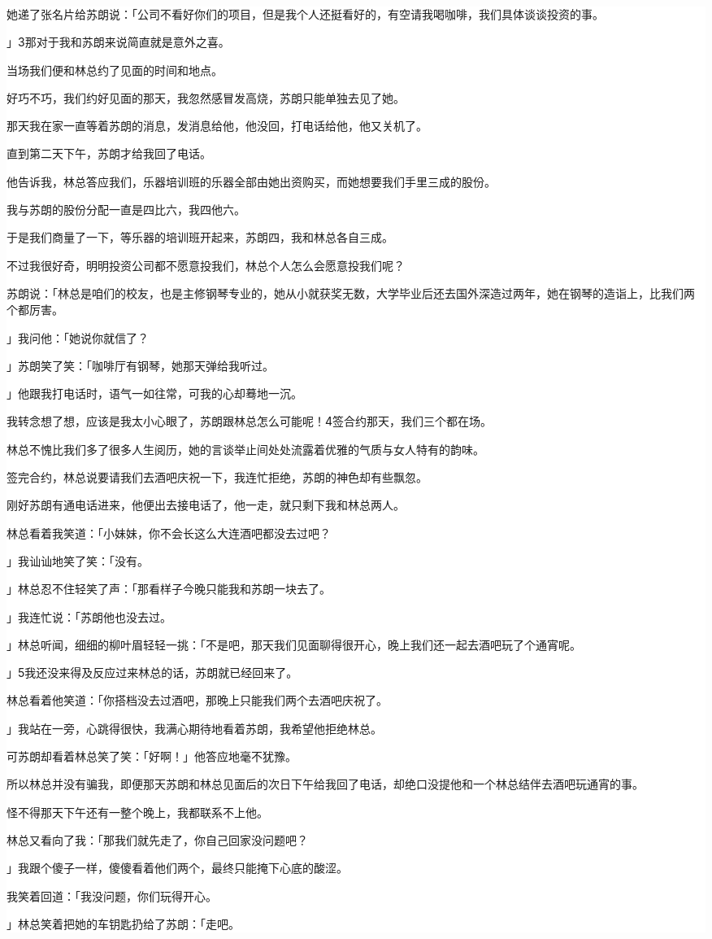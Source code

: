 她递了张名片给苏朗说：「公司不看好你们的项目，但是我个人还挺看好的，有空请我喝咖啡，我们具体谈谈投资的事。

」3那对于我和苏朗来说简直就是意外之喜。

当场我们便和林总约了见面的时间和地点。

好巧不巧，我们约好见面的那天，我忽然感冒发高烧，苏朗只能单独去见了她。

那天我在家一直等着苏朗的消息，发消息给他，他没回，打电话给他，他又关机了。

直到第二天下午，苏朗才给我回了电话。

他告诉我，林总答应我们，乐器培训班的乐器全部由她出资购买，而她想要我们手里三成的股份。

我与苏朗的股份分配一直是四比六，我四他六。

于是我们商量了一下，等乐器的培训班开起来，苏朗四，我和林总各自三成。

不过我很好奇，明明投资公司都不愿意投我们，林总个人怎么会愿意投我们呢？

苏朗说：「林总是咱们的校友，也是主修钢琴专业的，她从小就获奖无数，大学毕业后还去国外深造过两年，她在钢琴的造诣上，比我们两个都厉害。

」我问他：「她说你就信了？

」苏朗笑了笑：「咖啡厅有钢琴，她那天弹给我听过。

」他跟我打电话时，语气一如往常，可我的心却蓦地一沉。

我转念想了想，应该是我太小心眼了，苏朗跟林总怎么可能呢！4签合约那天，我们三个都在场。

林总不愧比我们多了很多人生阅历，她的言谈举止间处处流露着优雅的气质与女人特有的韵味。

签完合约，林总说要请我们去酒吧庆祝一下，我连忙拒绝，苏朗的神色却有些飘忽。

刚好苏朗有通电话进来，他便出去接电话了，他一走，就只剩下我和林总两人。

林总看着我笑道：「小妹妹，你不会长这么大连酒吧都没去过吧？

」我讪讪地笑了笑：「没有。

」林总忍不住轻笑了声：「那看样子今晚只能我和苏朗一块去了。

」我连忙说：「苏朗他也没去过。

」林总听闻，细细的柳叶眉轻轻一挑：「不是吧，那天我们见面聊得很开心，晚上我们还一起去酒吧玩了个通宵呢。

」5我还没来得及反应过来林总的话，苏朗就已经回来了。

林总看着他笑道：「你搭档没去过酒吧，那晚上只能我们两个去酒吧庆祝了。

」我站在一旁，心跳得很快，我满心期待地看着苏朗，我希望他拒绝林总。

可苏朗却看着林总笑了笑：「好啊！」他答应地毫不犹豫。

所以林总并没有骗我，即便那天苏朗和林总见面后的次日下午给我回了电话，却绝口没提他和一个林总结伴去酒吧玩通宵的事。

怪不得那天下午还有一整个晚上，我都联系不上他。

林总又看向了我：「那我们就先走了，你自己回家没问题吧？

」我跟个傻子一样，傻傻看着他们两个，最终只能掩下心底的酸涩。

我笑着回道：「我没问题，你们玩得开心。

」林总笑着把她的车钥匙扔给了苏朗：「走吧。

